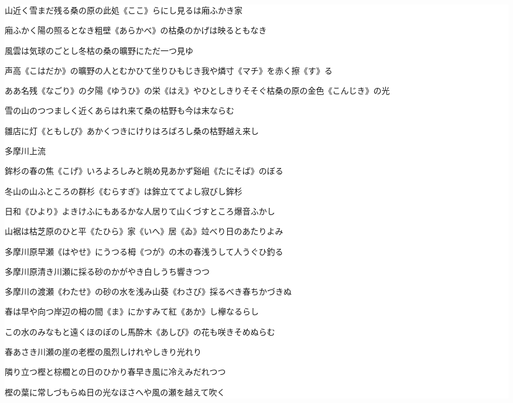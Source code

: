 山近く雪まだ残る桑の原の此処《ここ》らにし見るは廂ふかき家



廂ふかく陽の照るとなき粗壁《あらかべ》の枯桑のかげは映るともなき



風雲は気球のごとし冬枯の桑の曠野にただ一つ見ゆ



声高《こはだか》の曠野の人とむかひて坐りひもじき我や燐寸《マチ》を赤く擦《す》る



ああ名残《なごり》の夕陽《ゆうひ》の栄《はえ》やひとしきりそそぐ枯桑の原の金色《こんじき》の光



雪の山のつつましく近くあらはれ来て桑の枯野も今は末ならむ



雛店に灯《ともしび》あかくつきにけりはろばろし桑の枯野越え来し



多摩川上流



鉾杉の春の焦《こげ》いろよろしみと眺め見あかず谿岨《たにそば》のぼる



冬山の山ふところの群杉《むらすぎ》は鉾立ててよし寂びし鉾杉



日和《ひより》よきけふにもあるかな人居りて山くづすところ爆音ふかし



山裾は枯芝原のひと平《たひら》家《いへ》居《ゐ》竝べり日のあたりよみ



多摩川原早瀬《はやせ》にうつる栂《つが》の木の春浅うして人うぐひ釣る



多摩川原清き川瀬に採る砂のかがやき白しうち響きつつ



多摩川の渡瀬《わたせ》の砂の水を浅み山葵《わさび》採るべき春ちかづきぬ



春は早や向つ岸辺の栂の間《ま》にかすみて紅《あか》し欅なるらし



この水のみなもと遠くほのぼのし馬酔木《あしび》の花も咲きそめぬらむ



春あさき川瀬の崖の老樫の風烈しけれやしきり光れり



隣り立つ樫と棕櫚との日のひかり春早き風に冷えみだれつつ



樫の葉に常しづもらぬ日の光なほさへや風の瀬を越えて吹く

